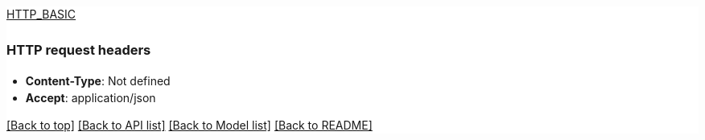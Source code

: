 [HTTP_BASIC](../README.md#HTTP_BASIC)

### HTTP request headers

 - **Content-Type**: Not defined
 - **Accept**: application/json

[[Back to top]](#) [[Back to API list]](../README.md#documentation-for-api-endpoints) [[Back to Model list]](../README.md#documentation-for-models) [[Back to README]](../README.md)

